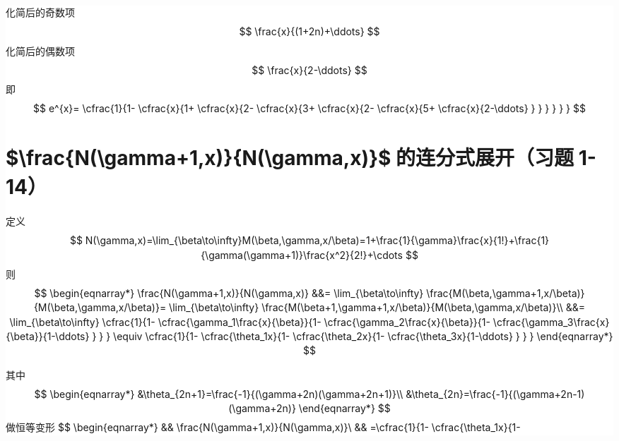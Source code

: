 化简后的奇数项
$$
\frac{x}{(1+2n)+\ddots}
$$
化简后的偶数项
$$
\frac{x}{2-\ddots}
$$
即
$$
e^{x}=
 \cfrac{1}{1-
 \cfrac{x}{1+
 \cfrac{x}{2-
 \cfrac{x}{3+
 \cfrac{x}{2-
 \cfrac{x}{5+
 \cfrac{x}{2-\ddots} } } } } } }
$$

# $\frac{N(\gamma+1,x)}{N(\gamma,x)}$ 的连分式展开（习题 1-14）

定义
$$
N(\gamma,x)=\lim_{\beta\to\infty}M(\beta,\gamma,x/\beta)=1+\frac{1}{\gamma}\frac{x}{1!}+\frac{1}{\gamma(\gamma+1)}\frac{x^2}{2!}+\cdots
$$
则
$$
\begin{eqnarray*}
\frac{N(\gamma+1,x)}{N(\gamma,x)}
&&=
\lim_{\beta\to\infty} \frac{M(\beta,\gamma+1,x/\beta)}{M(\beta,\gamma,x/\beta)}=
\lim_{\beta\to\infty} \frac{M(\beta+1,\gamma+1,x/\beta)}{M(\beta,\gamma,x/\beta)}\\
&&=
 \lim_{\beta\to\infty} 
 \cfrac{1}{1-
 \cfrac{\gamma_1\frac{x}{\beta}}{1-
 \cfrac{\gamma_2\frac{x}{\beta}}{1-
 \cfrac{\gamma_3\frac{x}{\beta}}{1-\ddots} } } }
\equiv
 \cfrac{1}{1-
 \cfrac{\theta_1x}{1-
 \cfrac{\theta_2x}{1-
 \cfrac{\theta_3x}{1-\ddots} } } }
 \end{eqnarray*}
$$

其中
$$
\begin{eqnarray*}
&\theta_{2n+1}=\frac{-1}{(\gamma+2n)(\gamma+2n+1)}\\
&\theta_{2n}=\frac{-1}{(\gamma+2n-1)(\gamma+2n)}
\end{eqnarray*}
$$
做恒等变形
$$
\begin{eqnarray*}
&&
\frac{N(\gamma+1,x)}{N(\gamma,x)}\\
&&
=\cfrac{1}{1-
 \cfrac{\theta_1x}{1-